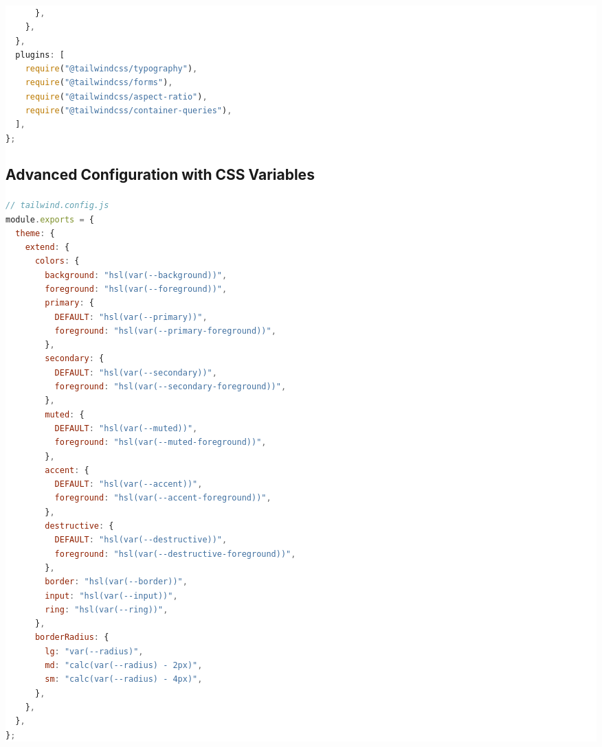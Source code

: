 ```javascript
      },
    },
  },
  plugins: [
    require("@tailwindcss/typography"),
    require("@tailwindcss/forms"),
    require("@tailwindcss/aspect-ratio"),
    require("@tailwindcss/container-queries"),
  ],
};
```

## Advanced Configuration with CSS Variables

```javascript
// tailwind.config.js
module.exports = {
  theme: {
    extend: {
      colors: {
        background: "hsl(var(--background))",
        foreground: "hsl(var(--foreground))",
        primary: {
          DEFAULT: "hsl(var(--primary))",
          foreground: "hsl(var(--primary-foreground))",
        },
        secondary: {
          DEFAULT: "hsl(var(--secondary))",
          foreground: "hsl(var(--secondary-foreground))",
        },
        muted: {
          DEFAULT: "hsl(var(--muted))",
          foreground: "hsl(var(--muted-foreground))",
        },
        accent: {
          DEFAULT: "hsl(var(--accent))",
          foreground: "hsl(var(--accent-foreground))",
        },
        destructive: {
          DEFAULT: "hsl(var(--destructive))",
          foreground: "hsl(var(--destructive-foreground))",
        },
        border: "hsl(var(--border))",
        input: "hsl(var(--input))",
        ring: "hsl(var(--ring))",
      },
      borderRadius: {
        lg: "var(--radius)",
        md: "calc(var(--radius) - 2px)",
        sm: "calc(var(--radius) - 4px)",
      },
    },
  },
};
```

